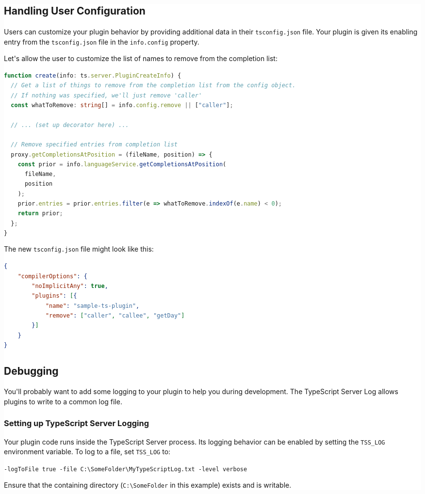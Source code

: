 ## Handling User Configuration

Users can customize your plugin behavior by providing additional data in their `tsconfig.json` file. Your plugin is given its enabling entry from the `tsconfig.json` file in the `info.config` property.

Let's allow the user to customize the list of names to remove from the completion list:
```ts
function create(info: ts.server.PluginCreateInfo) {
  // Get a list of things to remove from the completion list from the config object.
  // If nothing was specified, we'll just remove 'caller'
  const whatToRemove: string[] = info.config.remove || ["caller"];

  // ... (set up decorator here) ...

  // Remove specified entries from completion list
  proxy.getCompletionsAtPosition = (fileName, position) => {
    const prior = info.languageService.getCompletionsAtPosition(
      fileName,
      position
    );
    prior.entries = prior.entries.filter(e => whatToRemove.indexOf(e.name) < 0);
    return prior;
  };
}
```

The new `tsconfig.json` file might look like this:
```json
{
    "compilerOptions": {
        "noImplicitAny": true,
        "plugins": [{
            "name": "sample-ts-plugin",
            "remove": ["caller", "callee", "getDay"]
        }]
    }
}
```

## Debugging

You'll probably want to add some logging to your plugin to help you during development. The TypeScript Server Log allows plugins to write to a common log file.

### Setting up TypeScript Server Logging

Your plugin code runs inside the TypeScript Server process. Its logging behavior can be enabled by setting the `TSS_LOG` environment variable. To log to a file, set `TSS_LOG` to:
```
-logToFile true -file C:\SomeFolder\MyTypeScriptLog.txt -level verbose
```
Ensure that the containing directory (`C:\SomeFolder` in this example) exists and is writable.
